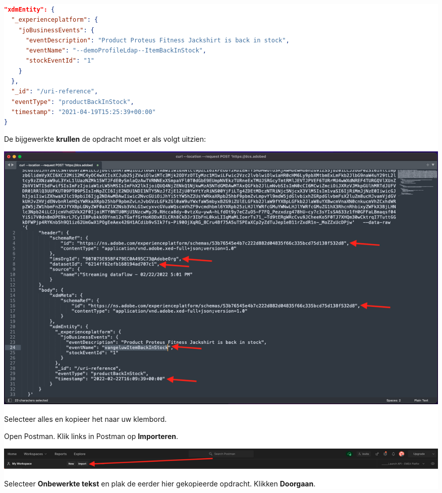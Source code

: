 ```json
"xdmEntity": {
  "_experienceplatform": {
    "joBusinessEvents": {
      "eventDescription": "Product Proteus Fitness Jackshirt is back in stock",
      "eventName": "--demoProfileLdap--ItemBackInStock",
      "stockEventId": "1"
    }
  },
  "_id": "/uri-reference",
  "eventType": "productBackInStock",
  "timestamp": "2021-04-19T15:25:39+00:00"
}
```

De bijgewerkte **krullen** de opdracht moet er als volgt uitzien:

![Journey Optimizer](./images/s6.png)

Selecteer alles en kopieer het naar uw klembord.

Open Postman. Klik links in Postman op **Importeren**.

![Journey Optimizer](./images/23.8-46.png)

Selecteer **Onbewerkte tekst** en plak de eerder hier gekopieerde opdracht. Klikken **Doorgaan**.
